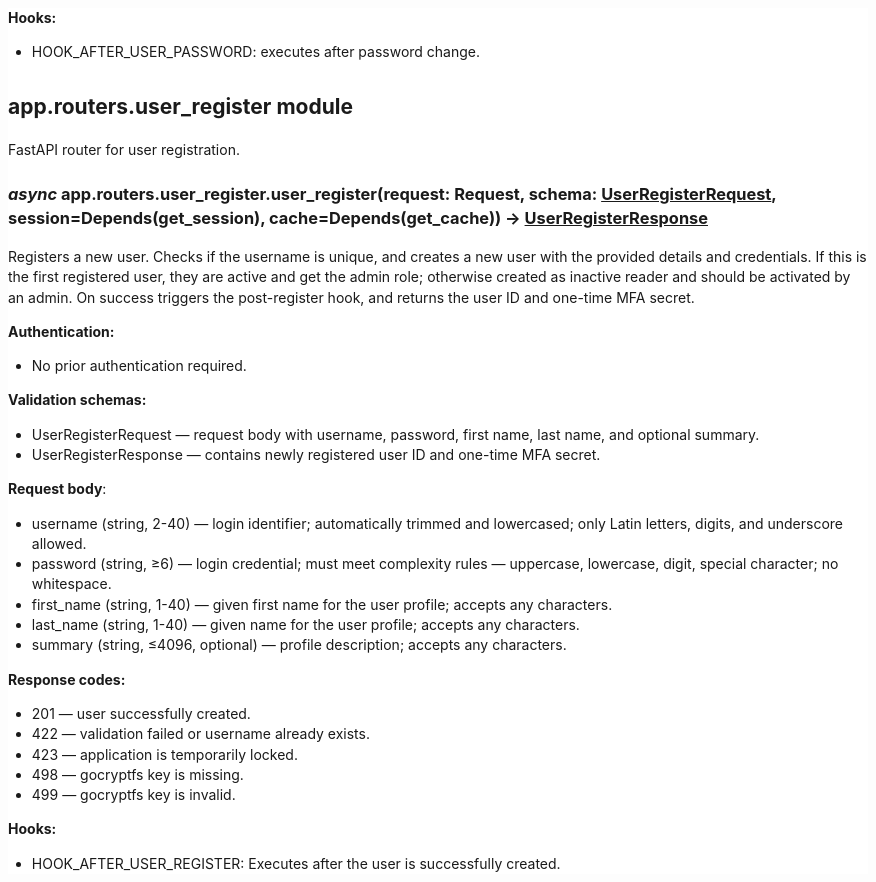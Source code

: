**Hooks:**
- HOOK_AFTER_USER_PASSWORD: executes after password change.

## app.routers.user_register module

FastAPI router for user registration.

### *async* app.routers.user_register.user_register(request: Request, schema: [UserRegisterRequest](app.schemas.md#app.schemas.user_register.UserRegisterRequest), session=Depends(get_session), cache=Depends(get_cache)) → [UserRegisterResponse](app.schemas.md#app.schemas.user_register.UserRegisterResponse)

Registers a new user. Checks if the username is unique, and creates
a new user with the provided details and credentials. If this is the
first registered user, they are active and get the admin role;
otherwise created as inactive reader and should be activated by
an admin. On success triggers the post-register hook, and returns
the user ID and one-time MFA secret.

**Authentication:**
- No prior authentication required.

**Validation schemas:**
- UserRegisterRequest — request body with username, password,
first name, last name, and optional summary.
- UserRegisterResponse — contains newly registered user ID and
one-time MFA secret.

**Request body**:
- username (string, 2-40) — login identifier; automatically
trimmed and lowercased; only Latin letters, digits, and underscore
allowed.
- password (string, ≥6) — login credential; must meet complexity
rules — uppercase, lowercase, digit, special character; no
whitespace.
- first_name (string, 1-40) — given first name for the user
profile; accepts any characters.
- last_name (string, 1-40) — given name for the user profile;
accepts any characters.
- summary (string, ≤4096, optional) — profile description; accepts
any characters.

**Response codes:**
- 201 — user successfully created.
- 422 — validation failed or username already exists.
- 423 — application is temporarily locked.
- 498 — gocryptfs key is missing.
- 499 — gocryptfs key is invalid.

**Hooks:**
- HOOK_AFTER_USER_REGISTER: Executes after the user is
successfully created.
